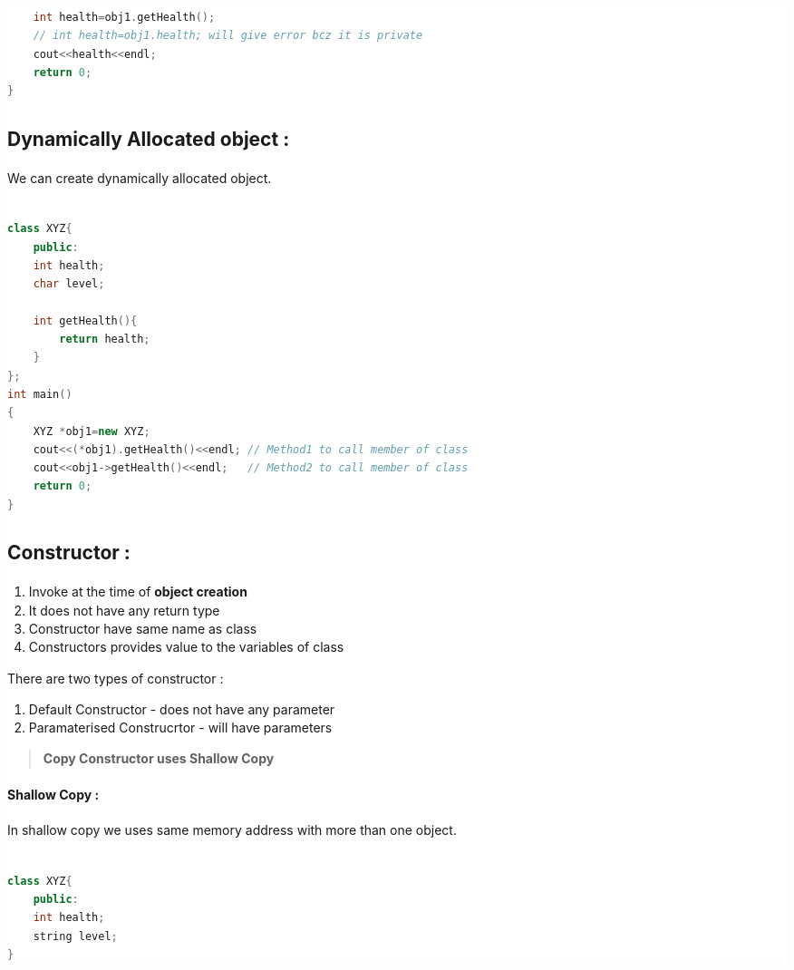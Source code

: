 ```cpp
	int health=obj1.getHealth();
	// int health=obj1.health; will give error bcz it is private
	cout<<health<<endl;
	return 0;
}
```

## Dynamically Allocated object :

We can create dynamically allocated object.

```cpp

class XYZ{
	public:
	int health;
	char level;

	int getHealth(){
		return health;
	}
};
int main()
{
	XYZ *obj1=new XYZ;
	cout<<(*obj1).getHealth()<<endl; // Method1 to call member of class
	cout<<obj1->getHealth()<<endl;   // Method2 to call member of class
	return 0;
}
```

## Constructor :

1. Invoke at the time of **object creation**
2. It does not have any return type
3. Constructor have same name as class
4. Constructors provides value to the variables of class

There are two types of constructor :

1. Default Constructor - does not have any parameter
2. Paramaterised Construcrtor - will have parameters

> **Copy Constructor uses Shallow Copy**

#### Shallow Copy :

In shallow copy we uses same memory address with more than one object.

```cpp

class XYZ{
	public:
	int health;
	string level;
}
```
